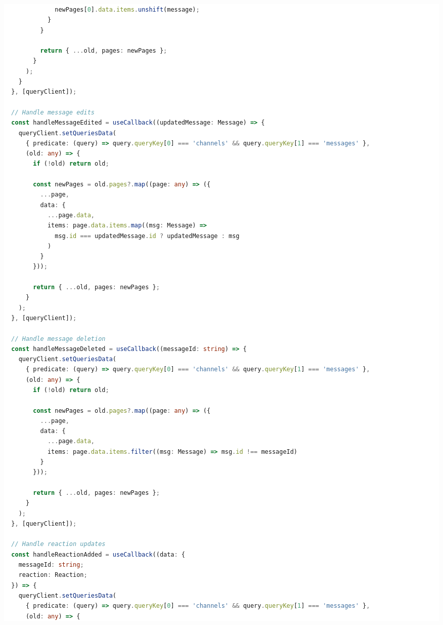 ```typescript
              newPages[0].data.items.unshift(message);
            }
          }
          
          return { ...old, pages: newPages };
        }
      );
    }
  }, [queryClient]);

  // Handle message edits
  const handleMessageEdited = useCallback((updatedMessage: Message) => {
    queryClient.setQueriesData(
      { predicate: (query) => query.queryKey[0] === 'channels' && query.queryKey[1] === 'messages' },
      (old: any) => {
        if (!old) return old;
        
        const newPages = old.pages?.map((page: any) => ({
          ...page,
          data: {
            ...page.data,
            items: page.data.items.map((msg: Message) => 
              msg.id === updatedMessage.id ? updatedMessage : msg
            )
          }
        }));
        
        return { ...old, pages: newPages };
      }
    );
  }, [queryClient]);

  // Handle message deletion
  const handleMessageDeleted = useCallback((messageId: string) => {
    queryClient.setQueriesData(
      { predicate: (query) => query.queryKey[0] === 'channels' && query.queryKey[1] === 'messages' },
      (old: any) => {
        if (!old) return old;
        
        const newPages = old.pages?.map((page: any) => ({
          ...page,
          data: {
            ...page.data,
            items: page.data.items.filter((msg: Message) => msg.id !== messageId)
          }
        }));
        
        return { ...old, pages: newPages };
      }
    );
  }, [queryClient]);

  // Handle reaction updates
  const handleReactionAdded = useCallback((data: {
    messageId: string;
    reaction: Reaction;
  }) => {
    queryClient.setQueriesData(
      { predicate: (query) => query.queryKey[0] === 'channels' && query.queryKey[1] === 'messages' },
      (old: any) => {
```